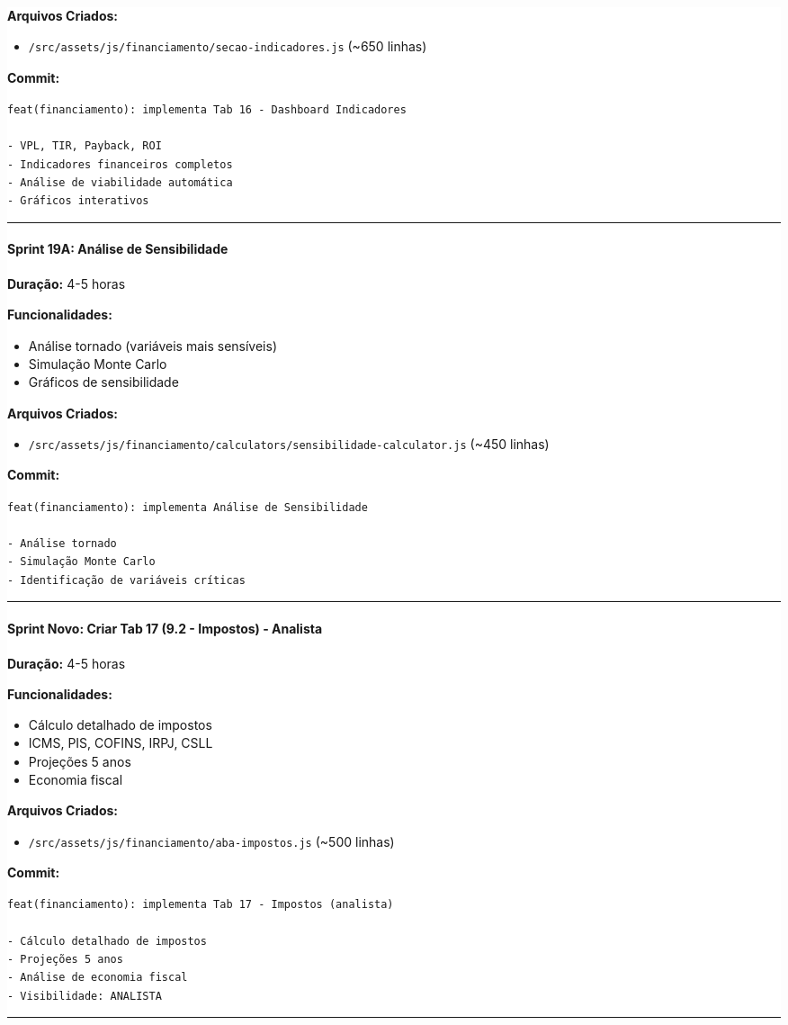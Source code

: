 **Arquivos Criados:**
- `/src/assets/js/financiamento/secao-indicadores.js` (~650 linhas)

**Commit:**
```
feat(financiamento): implementa Tab 16 - Dashboard Indicadores

- VPL, TIR, Payback, ROI
- Indicadores financeiros completos
- Análise de viabilidade automática
- Gráficos interativos
```

---

#### Sprint 19A: Análise de Sensibilidade
**Duração:** 4-5 horas

**Funcionalidades:**
- Análise tornado (variáveis mais sensíveis)
- Simulação Monte Carlo
- Gráficos de sensibilidade

**Arquivos Criados:**
- `/src/assets/js/financiamento/calculators/sensibilidade-calculator.js` (~450 linhas)

**Commit:**
```
feat(financiamento): implementa Análise de Sensibilidade

- Análise tornado
- Simulação Monte Carlo
- Identificação de variáveis críticas
```

---

#### Sprint Novo: Criar Tab 17 (9.2 - Impostos) - Analista
**Duração:** 4-5 horas

**Funcionalidades:**
- Cálculo detalhado de impostos
- ICMS, PIS, COFINS, IRPJ, CSLL
- Projeções 5 anos
- Economia fiscal

**Arquivos Criados:**
- `/src/assets/js/financiamento/aba-impostos.js` (~500 linhas)

**Commit:**
```
feat(financiamento): implementa Tab 17 - Impostos (analista)

- Cálculo detalhado de impostos
- Projeções 5 anos
- Análise de economia fiscal
- Visibilidade: ANALISTA
```

---